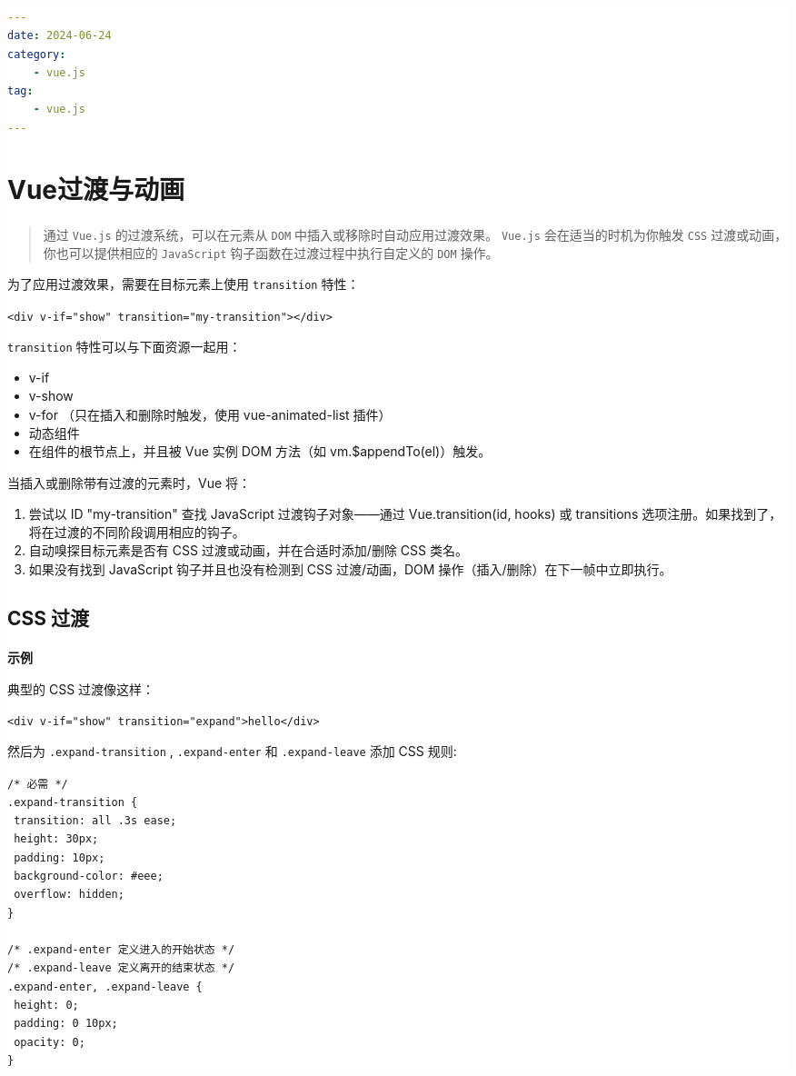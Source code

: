```yaml
---
date: 2024-06-24
category:
    - vue.js
tag:
    - vue.js
---
```

 # Vue过渡与动画
> 通过 ` Vue.js ` 的过渡系统，可以在元素从 ` DOM ` 中插入或移除时自动应用过渡效果。 ` Vue.js ` 会在适当的时机为你触发 `
> CSS ` 过渡或动画，你也可以提供相应的 ` JavaScript ` 钩子函数在过渡过程中执行自定义的 ` DOM ` 操作。

为了应用过渡效果，需要在目标元素上使用 ` transition ` 特性：

` <div v-if="show" transition="my-transition"></div> `

` transition ` 特性可以与下面资源一起用：

  * v-if 
  * v-show 
  * v-for （只在插入和删除时触发，使用 vue-animated-list 插件） 
  * 动态组件 
  * 在组件的根节点上，并且被 Vue 实例 DOM 方法（如 vm.$appendTo(el)）触发。 

当插入或删除带有过渡的元素时，Vue 将：

  1. 尝试以 ID "my-transition" 查找 JavaScript 过渡钩子对象——通过 Vue.transition(id, hooks) 或 transitions 选项注册。如果找到了，将在过渡的不同阶段调用相应的钩子。 
  2. 自动嗅探目标元素是否有 CSS 过渡或动画，并在合适时添加/删除 CSS 类名。 
  3. 如果没有找到 JavaScript 钩子并且也没有检测到 CSS 过渡/动画，DOM 操作（插入/删除）在下一帧中立即执行。 

##  CSS 过渡

**示例**

典型的 CSS 过渡像这样：

` <div v-if="show" transition="expand">hello</div> `

然后为 ` .expand-transition ` , ` .expand-enter ` 和 ` .expand-leave ` 添加 CSS 规则:

    
    
    /* 必需 */
    .expand-transition {
     transition: all .3s ease;
     height: 30px;
     padding: 10px;
     background-color: #eee;
     overflow: hidden;
    }
    
    /* .expand-enter 定义进入的开始状态 */
    /* .expand-leave 定义离开的结束状态 */
    .expand-enter, .expand-leave {
     height: 0;
     padding: 0 10px;
     opacity: 0;
    }

